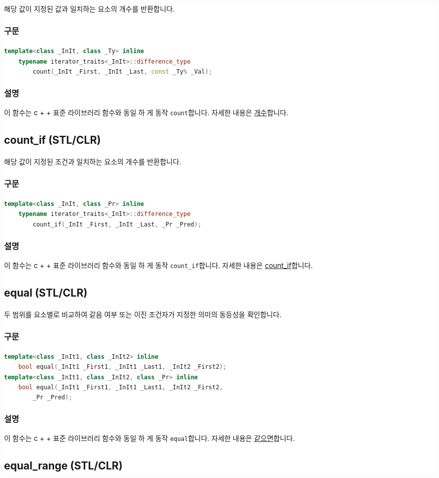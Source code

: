 해당 값이 지정된 값과 일치하는 요소의 개수를 반환합니다.

### <a name="syntax"></a>구문

```cpp
template<class _InIt, class _Ty> inline
    typename iterator_traits<_InIt>::difference_type
        count(_InIt _First, _InIt _Last, const _Ty% _Val);
```

### <a name="remarks"></a>설명

이 함수는 c + + 표준 라이브러리 함수와 동일 하 게 동작 `count`합니다. 자세한 내용은 [개수](../standard-library/algorithm-functions.md#count)합니다.

## <a name="count_if"></a> count_if (STL/CLR)

해당 값이 지정된 조건과 일치하는 요소의 개수를 반환합니다.

### <a name="syntax"></a>구문

```cpp
template<class _InIt, class _Pr> inline
    typename iterator_traits<_InIt>::difference_type
        count_if(_InIt _First, _InIt _Last, _Pr _Pred);
```

### <a name="remarks"></a>설명

이 함수는 c + + 표준 라이브러리 함수와 동일 하 게 동작 `count_if`합니다. 자세한 내용은 [count_if](../standard-library/algorithm-functions.md#count_if)합니다.

## <a name="equal"></a> equal (STL/CLR)

두 범위를 요소별로 비교하여 같음 여부 또는 이진 조건자가 지정한 의미의 동등성을 확인합니다.

### <a name="syntax"></a>구문

```cpp
template<class _InIt1, class _InIt2> inline
    bool equal(_InIt1 _First1, _InIt1 _Last1, _InIt2 _First2);
template<class _InIt1, class _InIt2, class _Pr> inline
    bool equal(_InIt1 _First1, _InIt1 _Last1, _InIt2 _First2,
        _Pr _Pred);
```

### <a name="remarks"></a>설명

이 함수는 c + + 표준 라이브러리 함수와 동일 하 게 동작 `equal`합니다. 자세한 내용은 [같으면](../standard-library/algorithm-functions.md#equal)합니다.

## <a name="equal_range"></a> equal_range (STL/CLR)
